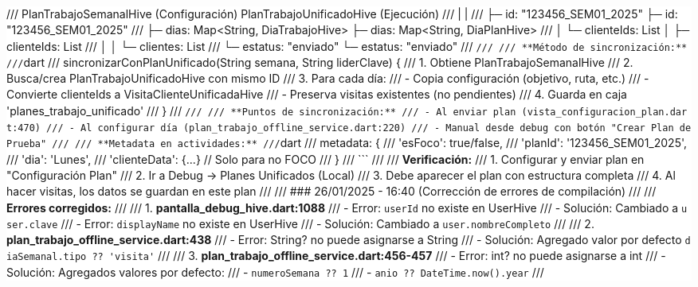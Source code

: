 /// PlanTrabajoSemanalHive (Configuración)     PlanTrabajoUnificadoHive (Ejecución)
///          |                                            |
///          ├─ id: "123456_SEM01_2025"                 ├─ id: "123456_SEM01_2025"
///          ├─ dias: Map<String, DiaTrabajoHive>        ├─ dias: Map<String, DiaPlanHive>
///          │    └─ clienteIds: List<String>            │    ├─ clienteIds: List<String>
///          │                                           │    └─ clientes: List<VisitaClienteUnificadaHive>
///          └─ estatus: "enviado"                       └─ estatus: "enviado"
/// ```
///
/// **Método de sincronización:**
/// ```dart
/// sincronizarConPlanUnificado(String semana, String liderClave) {
///   1. Obtiene PlanTrabajoSemanalHive
///   2. Busca/crea PlanTrabajoUnificadoHive con mismo ID
///   3. Para cada día:
///      - Copia configuración (objetivo, ruta, etc.)
///      - Convierte clienteIds a VisitaClienteUnificadaHive
///      - Preserva visitas existentes (no pendientes)
///   4. Guarda en caja 'planes_trabajo_unificado'
/// }
/// ```
///
/// **Puntos de sincronización:**
/// - Al enviar plan (vista_configuracion_plan.dart:470)
/// - Al configurar día (plan_trabajo_offline_service.dart:220)
/// - Manual desde debug con botón "Crear Plan de Prueba"
///
/// **Metadata en actividades:**
/// ```dart
/// metadata: {
///   'esFoco': true/false,
///   'planId': '123456_SEM01_2025',
///   'dia': 'Lunes',
///   'clienteData': {...} // Solo para no FOCO
/// }
/// ```
///
/// **Verificación:**
/// 1. Configurar y enviar plan en "Configuración Plan"
/// 2. Ir a Debug → Planes Unificados (Local)
/// 3. Debe aparecer el plan con estructura completa
/// 4. Al hacer visitas, los datos se guardan en este plan
///
/// ### 26/01/2025 - 16:40 (Corrección de errores de compilación)
///
/// **Errores corregidos:**
///
/// 1. **pantalla_debug_hive.dart:1088**
///    - Error: `userId` no existe en UserHive
///    - Solución: Cambiado a `user.clave`
///    - Error: `displayName` no existe en UserHive
///    - Solución: Cambiado a `user.nombreCompleto`
///
/// 2. **plan_trabajo_offline_service.dart:438**
///    - Error: String? no puede asignarse a String
///    - Solución: Agregado valor por defecto `diaSemanal.tipo ?? 'visita'`
///
/// 3. **plan_trabajo_offline_service.dart:456-457**
///    - Error: int? no puede asignarse a int
///    - Solución: Agregados valores por defecto:
///      - `numeroSemana ?? 1`
///      - `anio ?? DateTime.now().year`
///